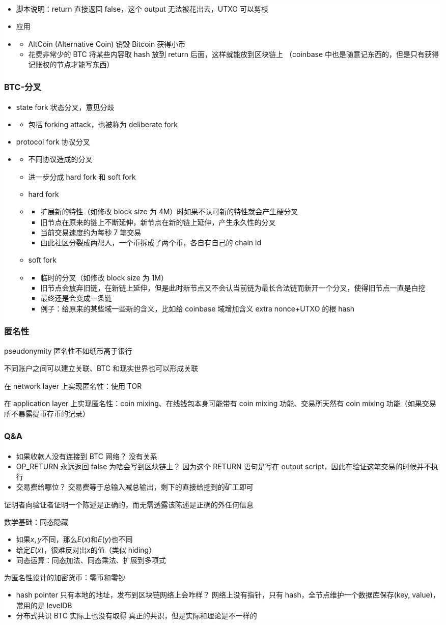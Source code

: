  - 脚本说明：return 直接返回 false，这个 output 无法被花出去，UTXO 可以剪枝

  - 应用

  - - AltCoin (Alternative Coin) 销毁 Bitcoin 获得小币
    - 花费非常少的 BTC 将某些内容取 hash 放到 return 后面，这样就能放到区块链上 （coinbase 中也是随意记东西的，但是只有获得记账权的节点才能写东西）

### BTC-分叉

- state fork 状态分叉，意见分歧

- - 包括 forking attack，也被称为 deliberate fork

- protocol fork 协议分叉

- - 不同协议造成的分叉

  - 进一步分成 hard fork 和 soft fork

  - hard fork

  - - 扩展新的特性（如修改 block size 为 4M）时如果不认可新的特性就会产生硬分叉
    - 旧节点在原来的链上不断延伸，新节点在新的链上延伸，产生永久性的分叉
    - 当前交易速度约为每秒 7 笔交易
    - 由此社区分裂成两帮人，一个币拆成了两个币，各自有自己的 chain id

  - soft fork

  - - 临时的分叉（如修改 block size 为 1M）
    - 旧节点会放弃旧链，在新链上延伸，但是此时新节点又不会认当前链为最长合法链而新开一个分叉，使得旧节点一直是白挖
    - 最终还是会变成一条链
    - 例子：给原来的某些域一些新的含义，比如给 coinbase 域增加含义 extra nonce+UTXO 的根 hash

### 匿名性

pseudonymity 匿名性不如纸币高于银行

不同账户之间可以建立关联、BTC 和现实世界也可以形成关联

在 network layer 上实现匿名性：使用 TOR

在 application layer 上实现匿名性：coin mixing、在线钱包本身可能带有 coin mixing 功能、交易所天然有 coin mixing 功能（如果交易所不暴露提币存币的记录）

### Q&A

- 如果收款人没有连接到 BTC 网络？
  没有关系
- OP_RETURN 永远返回 false 为啥会写到区块链上？
  因为这个 RETURN 语句是写在 output script，因此在验证这笔交易的时候并不执行
- 交易费给哪位？
  交易费等于总输入减总输出，剩下的直接给挖到的矿工即可

证明者向验证者证明一个陈述是正确的，而无需透露该陈述是正确的外任何信息

数学基础：同态隐藏

- 如果$x,y$不同，那么$E(x)$和$E(y)$也不同
- 给定$E(x)$，很难反对出$x$的值（类似 hiding）
- 同态运算：同态加法、同态乘法、扩展到多项式

为匿名性设计的加密货币：零币和零钞

- hash pointer 只有本地的地址，发布到区块链网络上会咋样？
  网络上没有指针，只有 hash，全节点维护一个数据库保存(key, value)，常用的是 levelDB
- 分布式共识
  BTC 实际上也没有取得 真正的共识，但是实际和理论是不一样的
